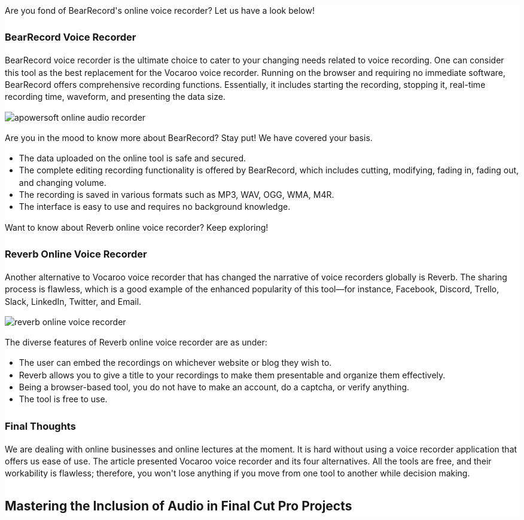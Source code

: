 Are you fond of BearRecord's online voice recorder? Let us have a look below!

### BearRecord Voice Recorder

BearRecord voice recorder is the ultimate choice to cater to your changing needs related to voice recording. One can consider this tool as the best replacement for the Vocaroo voice recorder. Running on the browser and requiring no immediate software, BearRecord offers comprehensive recording functions. Essentially, it includes starting the recording, stopping it, real-time recording time, waveform, and presenting the data size.

![apowersoft online audio recorder](https://images.wondershare.com/filmora/article-images/2021/vocarro-voice-recorder-8.jpg)

Are you in the mood to know more about BearRecord? Stay put! We have covered your basis.

* The data uploaded on the online tool is safe and secured.
* The complete editing recording functionality is offered by BearRecord, which includes cutting, modifying, fading in, fading out, and changing volume.
* The recording is saved in various formats such as MP3, WAV, OGG, WMA, M4R.
* The interface is easy to use and requires no background knowledge.

Want to know about Reverb online voice recorder? Keep exploring!

### Reverb Online Voice Recorder

Another alternative to Vocaroo voice recorder that has changed the narrative of voice recorders globally is Reverb. The sharing process is flawless, which is a good example of the enhanced popularity of this tool—for instance, Facebook, Discord, Trello, Slack, LinkedIn, Twitter, and Email.

![reverb online voice recorder](https://images.wondershare.com/filmora/article-images/2021/vocarro-voice-recorder-9.jpg)

The diverse features of Reverb online voice recorder are as under:

* The user can embed the recordings on whichever website or blog they wish to.
* Reverb allows you to give a title to your recordings to make them presentable and organize them effectively.
* Being a browser-based tool, you do not have to make an account, do a captcha, or verify anything.
* The tool is free to use.

### Final Thoughts

We are dealing with online businesses and online lectures at the moment. It is hard without using a voice recorder application that offers us ease of use. The article presented Vocaroo voice recorder and its four alternatives. All the tools are free, and their workability is flawless; therefore, you won't lose anything if you move from one tool to another while decision making.

<ins class="adsbygoogle"
     style="display:block"
     data-ad-format="autorelaxed"
     data-ad-client="ca-pub-7571918770474297"
     data-ad-slot="1223367746"></ins>



## Mastering the Inclusion of Audio in Final Cut Pro Projects

